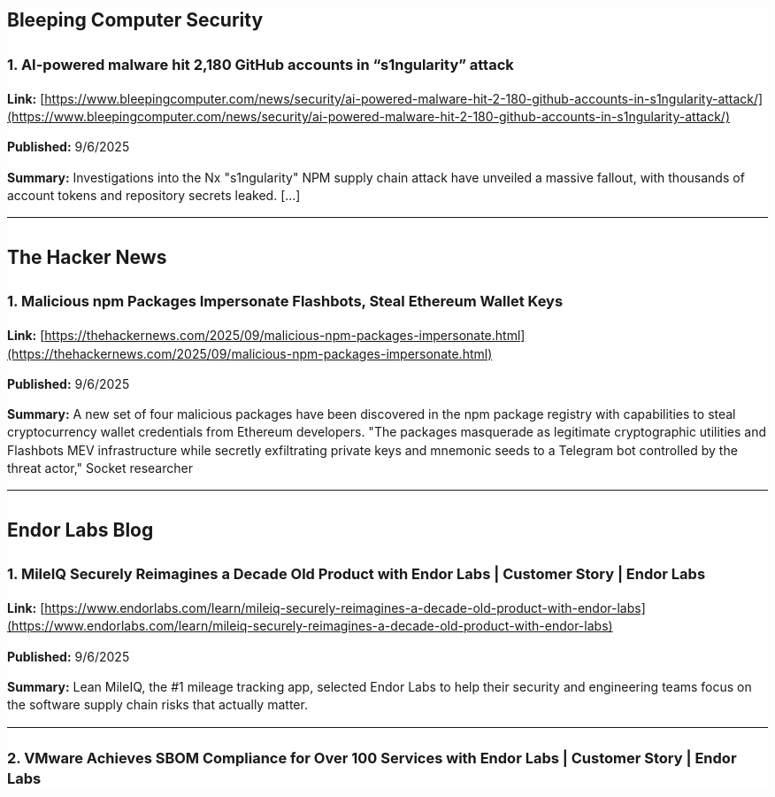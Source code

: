 ## Bleeping Computer Security

### 1. AI-powered malware hit 2,180 GitHub accounts in “s1ngularity” attack

**Link:** [https://www.bleepingcomputer.com/news/security/ai-powered-malware-hit-2-180-github-accounts-in-s1ngularity-attack/](https://www.bleepingcomputer.com/news/security/ai-powered-malware-hit-2-180-github-accounts-in-s1ngularity-attack/)

**Published:** 9/6/2025

**Summary:** Investigations into the Nx "s1ngularity" NPM supply chain attack have unveiled a massive fallout, with thousands of account tokens and repository secrets leaked. [...]

---

## The Hacker News

### 1. Malicious npm Packages Impersonate Flashbots, Steal Ethereum Wallet Keys

**Link:** [https://thehackernews.com/2025/09/malicious-npm-packages-impersonate.html](https://thehackernews.com/2025/09/malicious-npm-packages-impersonate.html)

**Published:** 9/6/2025

**Summary:** A new set of four malicious packages have been discovered in the npm package registry with capabilities to steal cryptocurrency wallet credentials from Ethereum developers. "The packages masquerade as legitimate cryptographic utilities and Flashbots MEV infrastructure while secretly exfiltrating private keys and mnemonic seeds to a Telegram bot controlled by the threat actor," Socket researcher

---

## Endor Labs Blog

### 1. MileIQ Securely Reimagines a Decade Old Product with Endor Labs | Customer Story | Endor Labs

**Link:** [https://www.endorlabs.com/learn/mileiq-securely-reimagines-a-decade-old-product-with-endor-labs](https://www.endorlabs.com/learn/mileiq-securely-reimagines-a-decade-old-product-with-endor-labs)

**Published:** 9/6/2025

**Summary:** Lean MileIQ, the #1 mileage tracking app, selected Endor Labs to help their security and engineering teams focus on the software supply chain risks that actually matter.

---

### 2. VMware Achieves SBOM Compliance for Over 100 Services with Endor Labs | Customer Story | Endor Labs
